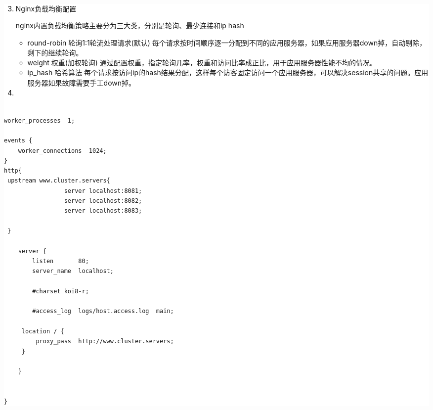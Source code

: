    

3. Nginx负载均衡配置

   nginx内置负载均衡策略主要分为三大类，分别是轮询、最少连接和ip hash

   - round-robin 轮询1:1轮流处理请求(默认)
     每个请求按时间顺序逐一分配到不同的应用服务器，如果应用服务器down掉，自动剔除，剩下的继续轮询。
   - weight 权重(加权轮询)
     通过配置权重，指定轮询几率，权重和访问比率成正比，用于应用服务器性能不均的情况。
   - ip_hash 哈希算法
     每个请求按访问ip的hash结果分配，这样每个访客固定访问一个应用服务器，可以解决session共享的问题。应用服务器如果故障需要手工down掉。

4. 

   ```nginx
   
   worker_processes  1;
   
   events {
       worker_connections  1024;
   }
   http{
   	upstream www.cluster.servers{
   					server localhost:8081;
   					server localhost:8082;
   					server localhost:8083;
   
   	}
   
       server {
           listen       80;
           server_name  localhost;
   
           #charset koi8-r;
   
           #access_log  logs/host.access.log  main;
   
   		location / {
   			proxy_pass  http://www.cluster.servers; 
   		}
   
       }
   
   
   }
   ```

   
